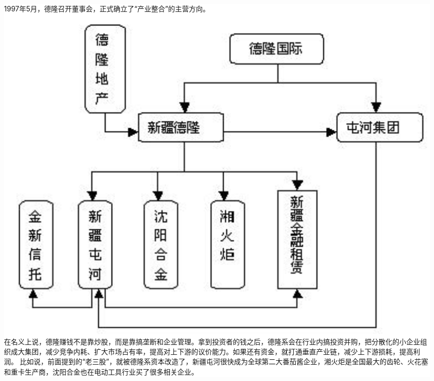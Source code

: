 1997年5月，德隆召开董事会，正式确立了“产业整合”的主营方向。

![](/images/btnews/0501_0600/0523/81854858-6b37-4da0-869a-d66941fd8c6f.png)
在名义上说，德隆赚钱不是靠炒股，而是靠搞垄断和企业管理。拿到投资者的钱之后，德隆系会在行业内搞投资并购，把分散化的小企业组织成大集团，减少竞争内耗、扩大市场占有率，提高对上下游的议价能力。如果还有资金，就打通垂直产业链，减少上下游损耗，提高利润。
比如说，前面提到的“老三股”，就被德隆系资本改造了，新疆屯河很快成为全球第二大番茄酱企业，湘火炬是全国最大的齿轮、火花塞和重卡生产商，沈阳合金也在电动工具行业买了很多相关企业。
